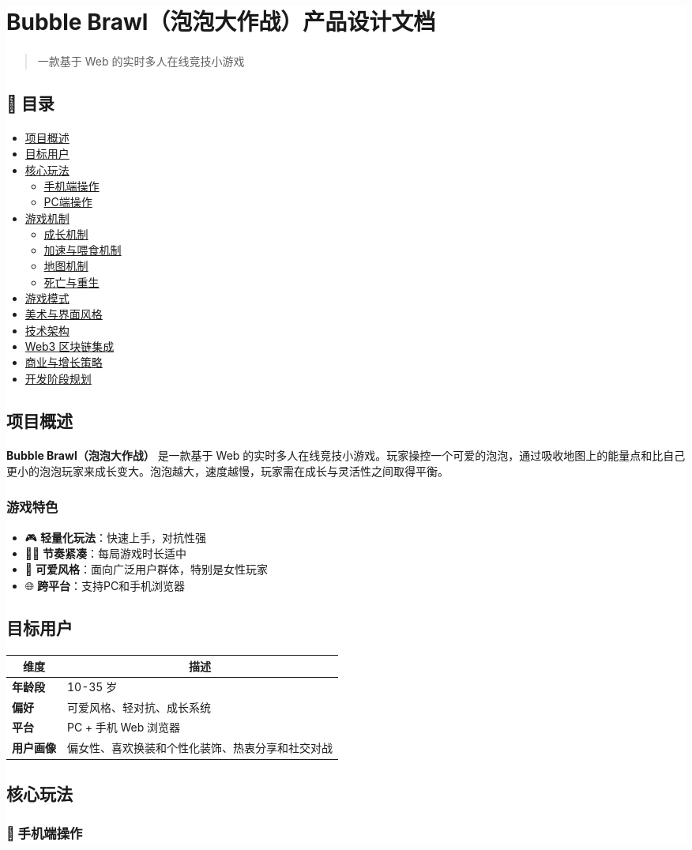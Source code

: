 # Bubble Brawl（泡泡大作战）产品设计文档

> 一款基于 Web 的实时多人在线竞技小游戏

## 📖 目录

- [项目概述](#项目概述)
- [目标用户](#目标用户)
- [核心玩法](#核心玩法)
  - [手机端操作](#手机端操作)
  - [PC端操作](#pc端操作)
- [游戏机制](#游戏机制)
  - [成长机制](#成长机制)
  - [加速与喂食机制](#加速与喂食机制)
  - [地图机制](#地图机制)
  - [死亡与重生](#死亡与重生)
- [游戏模式](#游戏模式)
- [美术与界面风格](#美术与界面风格)
- [技术架构](#技术架构)
- [Web3 区块链集成](#web3-区块链集成)
- [商业与增长策略](#商业与增长策略)
- [开发阶段规划](#开发阶段规划)

## 项目概述

**Bubble Brawl（泡泡大作战）** 是一款基于 Web 的实时多人在线竞技小游戏。玩家操控一个可爱的泡泡，通过吸收地图上的能量点和比自己更小的泡泡玩家来成长变大。泡泡越大，速度越慢，玩家需在成长与灵活性之间取得平衡。

### 游戏特色

- 🎮 **轻量化玩法**：快速上手，对抗性强
- 🏃‍♀️ **节奏紧凑**：每局游戏时长适中
- 🎨 **可爱风格**：面向广泛用户群体，特别是女性玩家
- 🌐 **跨平台**：支持PC和手机浏览器

## 目标用户

| 维度 | 描述 |
|------|------|
| **年龄段** | 10-35 岁 |
| **偏好** | 可爱风格、轻对抗、成长系统 |
| **平台** | PC + 手机 Web 浏览器 |
| **用户画像** | 偏女性、喜欢换装和个性化装饰、热衷分享和社交对战 |

## 核心玩法

### 📱 手机端操作

